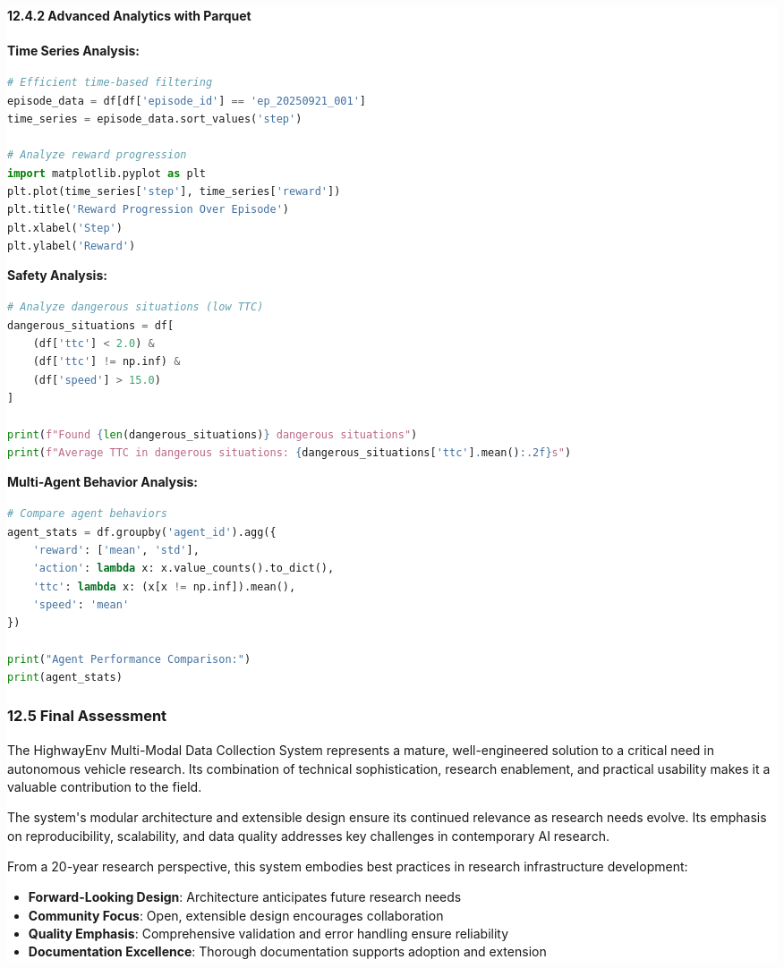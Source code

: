 #### 12.4.2 Advanced Analytics with Parquet

**Time Series Analysis:**
```python
# Efficient time-based filtering
episode_data = df[df['episode_id'] == 'ep_20250921_001']
time_series = episode_data.sort_values('step')

# Analyze reward progression
import matplotlib.pyplot as plt
plt.plot(time_series['step'], time_series['reward'])
plt.title('Reward Progression Over Episode')
plt.xlabel('Step')
plt.ylabel('Reward')
```

**Safety Analysis:**
```python
# Analyze dangerous situations (low TTC)
dangerous_situations = df[
    (df['ttc'] < 2.0) & 
    (df['ttc'] != np.inf) & 
    (df['speed'] > 15.0)
]

print(f"Found {len(dangerous_situations)} dangerous situations")
print(f"Average TTC in dangerous situations: {dangerous_situations['ttc'].mean():.2f}s")
```

**Multi-Agent Behavior Analysis:**
```python
# Compare agent behaviors
agent_stats = df.groupby('agent_id').agg({
    'reward': ['mean', 'std'],
    'action': lambda x: x.value_counts().to_dict(),
    'ttc': lambda x: (x[x != np.inf]).mean(),
    'speed': 'mean'
})

print("Agent Performance Comparison:")
print(agent_stats)
```

### 12.5 Final Assessment

The HighwayEnv Multi-Modal Data Collection System represents a mature, well-engineered solution to a critical need in autonomous vehicle research. Its combination of technical sophistication, research enablement, and practical usability makes it a valuable contribution to the field.

The system's modular architecture and extensible design ensure its continued relevance as research needs evolve. Its emphasis on reproducibility, scalability, and data quality addresses key challenges in contemporary AI research.

From a 20-year research perspective, this system embodies best practices in research infrastructure development:
- **Forward-Looking Design**: Architecture anticipates future research needs
- **Community Focus**: Open, extensible design encourages collaboration
- **Quality Emphasis**: Comprehensive validation and error handling ensure reliability
- **Documentation Excellence**: Thorough documentation supports adoption and extension
